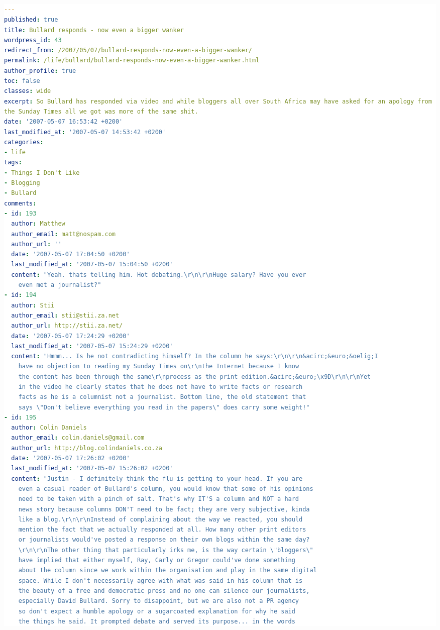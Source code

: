 ```yaml
---
published: true
title: Bullard responds - now even a bigger wanker
wordpress_id: 43
redirect_from: /2007/05/07/bullard-responds-now-even-a-bigger-wanker/
permalink: /life/bullard/bullard-responds-now-even-a-bigger-wanker.html
author_profile: true
toc: false
classes: wide
excerpt: So Bullard has responded via video and while bloggers all over South Africa may have asked for an apology from the Sunday Times all we got was more of the same shit.
date: '2007-05-07 16:53:42 +0200'
last_modified_at: '2007-05-07 14:53:42 +0200'
categories:
- life
tags:
- Things I Don't Like
- Blogging
- Bullard
comments:
- id: 193
  author: Matthew
  author_email: matt@nospam.com
  author_url: ''
  date: '2007-05-07 17:04:50 +0200'
  last_modified_at: '2007-05-07 15:04:50 +0200'
  content: "Yeah. thats telling him. Hot debating.\r\n\r\nHuge salary? Have you ever
    even met a journalist?"
- id: 194
  author: Stii
  author_email: stii@stii.za.net
  author_url: http://stii.za.net/
  date: '2007-05-07 17:24:29 +0200'
  last_modified_at: '2007-05-07 15:24:29 +0200'
  content: "Hmmm... Is he not contradicting himself? In the column he says:\r\n\r\n&acirc;&euro;&oelig;I
    have no objection to reading my Sunday Times on\r\nthe Internet because I know
    the content has been through the same\r\nprocess as the print edition.&acirc;&euro;\x9D\r\n\r\nYet
    in the video he clearly states that he does not have to write facts or research
    facts as he is a columnist not a journalist. Bottom line, the old statement that
    says \"Don't believe everything you read in the papers\" does carry some weight!"
- id: 195
  author: Colin Daniels
  author_email: colin.daniels@gmail.com
  author_url: http://blog.colindaniels.co.za
  date: '2007-05-07 17:26:02 +0200'
  last_modified_at: '2007-05-07 15:26:02 +0200'
  content: "Justin - I definitely think the flu is getting to your head. If you are
    even a casual reader of Bullard's column, you would know that some of his opinions
    need to be taken with a pinch of salt. That's why IT'S a column and NOT a hard
    news story because columns DON'T need to be fact; they are very subjective, kinda
    like a blog.\r\n\r\nInstead of complaining about the way we reacted, you should
    mention the fact that we actually responded at all. How many other print editors
    or journalists would've posted a response on their own blogs within the same day?
    \r\n\r\nThe other thing that particularly irks me, is the way certain \"bloggers\"
    have implied that either myself, Ray, Carly or Gregor could've done something
    about the column since we work within the organisation and play in the same digital
    space. While I don't necessarily agree with what was said in his column that is
    the beauty of a free and democratic press and no one can silence our journalists,
    especially David Bullard. Sorry to disappoint, but we are also not a PR agency
    so don't expect a humble apology or a sugarcoated explanation for why he said
    the things he said. It prompted debate and served its purpose... in the words
```
